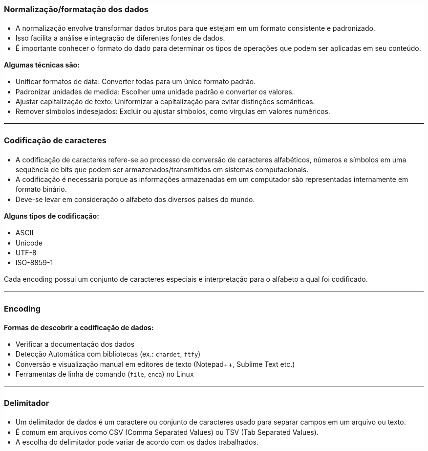 
### Normalização/formatação dos dados

* A normalização envolve transformar dados brutos para que estejam em um formato consistente e padronizado.
* Isso facilita a análise e integração de diferentes fontes de dados.
* É importante conhecer o formato do dado para determinar os tipos de operações que podem ser aplicadas em seu conteúdo.

**Algumas técnicas são:**

* Unificar formatos de data: Converter todas para um único formato padrão.
* Padronizar unidades de medida: Escolher uma unidade padrão e converter os valores.
* Ajustar capitalização de texto: Uniformizar a capitalização para evitar distinções semânticas.
* Remover símbolos indesejados: Excluir ou ajustar símbolos, como vírgulas em valores numéricos.

---

### Codificação de caracteres

* A codificação de caracteres refere-se ao processo de conversão de caracteres alfabéticos, números e símbolos em uma sequência de bits que podem ser armazenados/transmitidos em sistemas computacionais.
* A codificação é necessária porque as informações armazenadas em um computador são representadas internamente em formato binário.
* Deve-se levar em consideração o alfabeto dos diversos países do mundo.

**Alguns tipos de codificação:**

* ASCII
* Unicode
* UTF-8
* ISO-8859-1

Cada encoding possui um conjunto de caracteres especiais e interpretação para o alfabeto a qual foi codificado.

---

### Encoding

**Formas de descobrir a codificação de dados:**

* Verificar a documentação dos dados
* Detecção Automática com bibliotecas (ex.: `chardet`, `ftfy`)
* Conversão e visualização manual em editores de texto (Notepad++, Sublime Text etc.)
* Ferramentas de linha de comando (`file`, `enca`) no Linux

---

### Delimitador

* Um delimitador de dados é um caractere ou conjunto de caracteres usado para separar campos em um arquivo ou texto.
* É comum em arquivos como CSV (Comma Separated Values) ou TSV (Tab Separated Values).
* A escolha do delimitador pode variar de acordo com os dados trabalhados.
